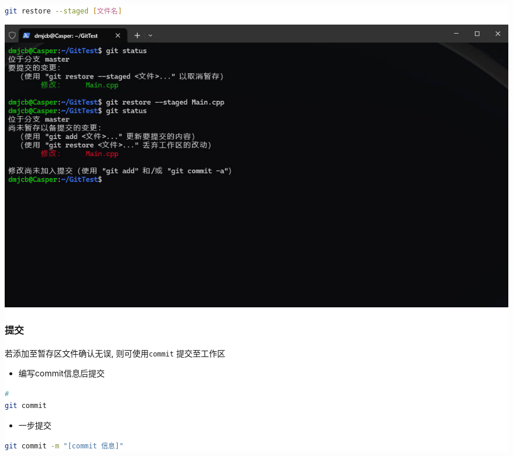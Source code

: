 ```sh
git restore --staged [文件名]
```

![](/assets/SelfImgur/20241031_215726.jpg)

### 提交

若添加至暂存区文件确认无误, 则可使用`commit` 提交至工作区

- 编写commit信息后提交

```sh
# 
git commit 
```

- 一步提交

```sh
git commit -m "[commit 信息]"
```
